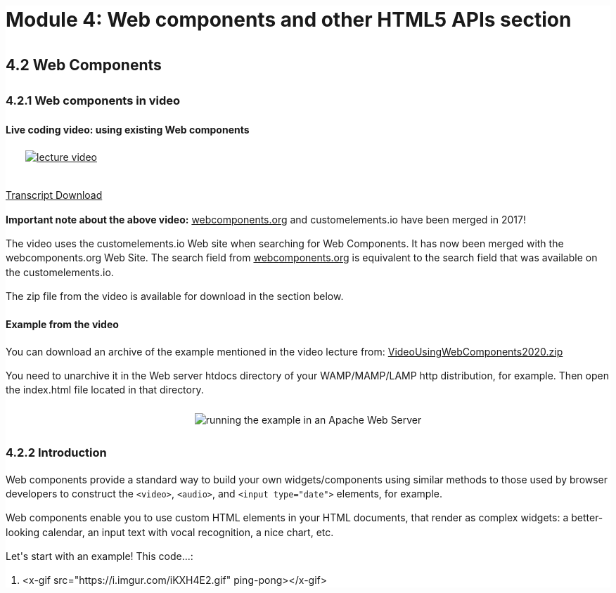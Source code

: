 # Module 4: Web components and other HTML5 APIs section

## 4.2 Web Components

### 4.2.1 Web components in video

#### Live coding video: using existing Web components

<a href="https://edx-video.net/W3CHTM52/W3CHTM52T415-V002800_DTH.mp4" target="_BLANK">
  <img style="margin-left: 2em;" src="https://bit.ly/2JtB40Q" alt="lecture video" width=150/>
</a><br/><br/>

[Transcript Download](https://bit.ly/3zKZc7F)

__Important note about the above video:__ [webcomponents.org](https://www.webcomponents.org/) and customelements.io have been merged in 2017!

The video uses the customelements.io Web site when searching for Web Components. It has now been merged with the webcomponents.org Web Site. The search field from [webcomponents.org](https://www.webcomponents.org/) is equivalent to the search field that was available on the customelements.io.

The zip file from the video is available for download in the section below.


#### Example from the video

You can download an archive of the example mentioned in the video lecture from: [VideoUsingWebComponents2020.zip](https://bit.ly/3x7eFwS)

You need to unarchive it in the Web server htdocs directory of your WAMP/MAMP/LAMP http distribution, for example. Then open the index.html file located in that directory.

<figure style="margin: 0.5em; text-align: center;">
  <img style="margin: 0.1em; padding-top: 0.5em; width: 40vw;"
    onclick= "window.open('https://bit.ly/3iGDaMh')"
    src    = "https://bit.ly/3y396kz"
    alt    = "running the example in an Apache Web Server"
    title  = "running the example in an Apache Web Server"
  />
</figure>


### 4.2.2 Introduction

Web components provide a standard way to build your own widgets/components using similar methods to those used by browser developers to construct the `<video>`, `<audio>`, and `<input type="date">` elements, for example.

Web components enable you to use custom HTML elements in your HTML documents, that render as complex widgets: a better-looking calendar, an input text with vocal recognition, a nice chart, etc.

Let's start with an example! This code...:

<div class="source-code"><ol class="linenums">
<li class="L0" style="margin-bottom: 0px;" value="1"><span class="tag">&lt;x-gif</span><span class="pln"> </span><span class="atn">src</span><span class="pun">=</span><span class="atv">"https://i.imgur.com/iKXH4E2.gif"</span><span class="pln"> </span><span class="atn">ping-pong</span><span class="tag">&gt;&lt;/x-gif&gt;</span></li>
</ol></div>
